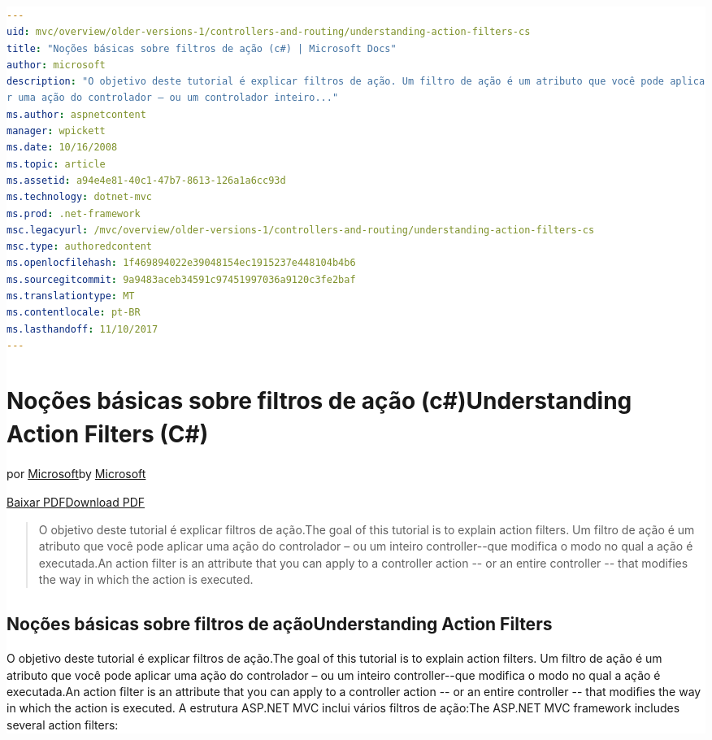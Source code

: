 ```yaml
---
uid: mvc/overview/older-versions-1/controllers-and-routing/understanding-action-filters-cs
title: "Noções básicas sobre filtros de ação (c#) | Microsoft Docs"
author: microsoft
description: "O objetivo deste tutorial é explicar filtros de ação. Um filtro de ação é um atributo que você pode aplicar uma ação do controlador – ou um controlador inteiro..."
ms.author: aspnetcontent
manager: wpickett
ms.date: 10/16/2008
ms.topic: article
ms.assetid: a94e4e81-40c1-47b7-8613-126a1a6cc93d
ms.technology: dotnet-mvc
ms.prod: .net-framework
msc.legacyurl: /mvc/overview/older-versions-1/controllers-and-routing/understanding-action-filters-cs
msc.type: authoredcontent
ms.openlocfilehash: 1f469894022e39048154ec1915237e448104b4b6
ms.sourcegitcommit: 9a9483aceb34591c97451997036a9120c3fe2baf
ms.translationtype: MT
ms.contentlocale: pt-BR
ms.lasthandoff: 11/10/2017
---
```

<a name="understanding-action-filters-c"></a><span data-ttu-id="42220-104">Noções básicas sobre filtros de ação (c#)</span><span class="sxs-lookup"><span data-stu-id="42220-104">Understanding Action Filters (C#)</span></span>
====================
<span data-ttu-id="42220-105">por [Microsoft](https://github.com/microsoft)</span><span class="sxs-lookup"><span data-stu-id="42220-105">by [Microsoft](https://github.com/microsoft)</span></span>

[<span data-ttu-id="42220-106">Baixar PDF</span><span class="sxs-lookup"><span data-stu-id="42220-106">Download PDF</span></span>](http://download.microsoft.com/download/e/f/3/ef3f2ff6-7424-48f7-bdaa-180ef64c3490/ASPNET_MVC_Tutorial_14_CS.pdf)

> <span data-ttu-id="42220-107">O objetivo deste tutorial é explicar filtros de ação.</span><span class="sxs-lookup"><span data-stu-id="42220-107">The goal of this tutorial is to explain action filters.</span></span> <span data-ttu-id="42220-108">Um filtro de ação é um atributo que você pode aplicar uma ação do controlador – ou um inteiro controller--que modifica o modo no qual a ação é executada.</span><span class="sxs-lookup"><span data-stu-id="42220-108">An action filter is an attribute that you can apply to a controller action -- or an entire controller -- that modifies the way in which the action is executed.</span></span>


## <a name="understanding-action-filters"></a><span data-ttu-id="42220-109">Noções básicas sobre filtros de ação</span><span class="sxs-lookup"><span data-stu-id="42220-109">Understanding Action Filters</span></span>

<span data-ttu-id="42220-110">O objetivo deste tutorial é explicar filtros de ação.</span><span class="sxs-lookup"><span data-stu-id="42220-110">The goal of this tutorial is to explain action filters.</span></span> <span data-ttu-id="42220-111">Um filtro de ação é um atributo que você pode aplicar uma ação do controlador – ou um inteiro controller--que modifica o modo no qual a ação é executada.</span><span class="sxs-lookup"><span data-stu-id="42220-111">An action filter is an attribute that you can apply to a controller action -- or an entire controller -- that modifies the way in which the action is executed.</span></span> <span data-ttu-id="42220-112">A estrutura ASP.NET MVC inclui vários filtros de ação:</span><span class="sxs-lookup"><span data-stu-id="42220-112">The ASP.NET MVC framework includes several action filters:</span></span>
